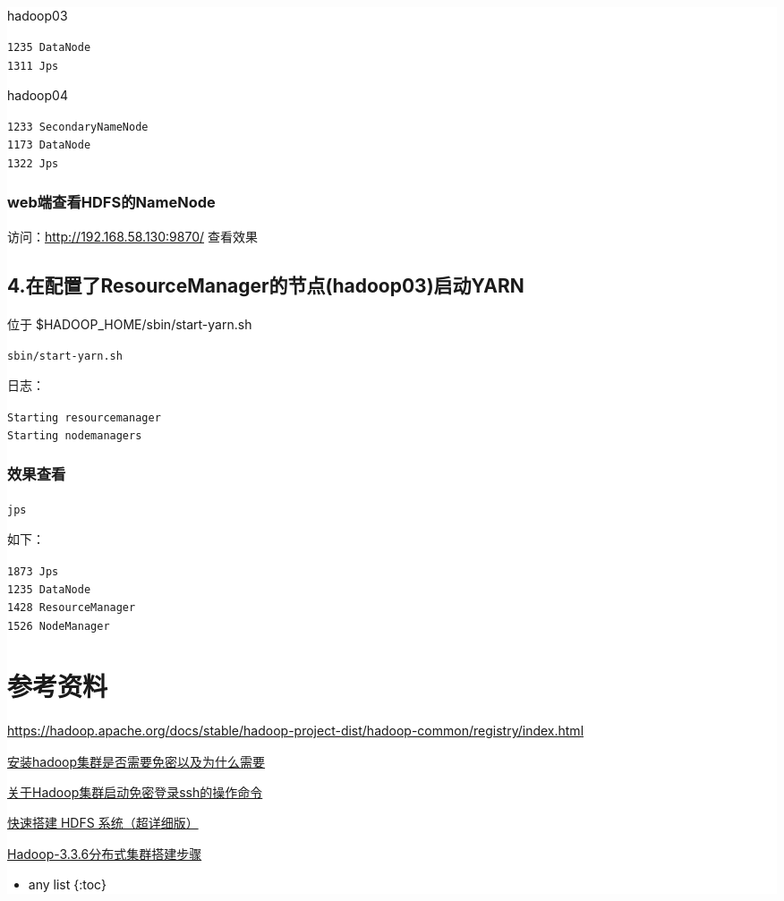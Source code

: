hadoop03

```
1235 DataNode
1311 Jps
```

hadoop04

```
1233 SecondaryNameNode
1173 DataNode
1322 Jps
```

### web端查看HDFS的NameNode

访问：http://192.168.58.130:9870/ 查看效果

## 4.在配置了ResourceManager的节点(hadoop03)启动YARN

位于 $HADOOP_HOME/sbin/start-yarn.sh

```sh
sbin/start-yarn.sh
```

日志：

```
Starting resourcemanager
Starting nodemanagers
```

### 效果查看

```
jps
```

如下：

```
1873 Jps
1235 DataNode
1428 ResourceManager
1526 NodeManager
```

# 参考资料

https://hadoop.apache.org/docs/stable/hadoop-project-dist/hadoop-common/registry/index.html

[安装hadoop集群是否需要免密以及为什么需要](https://blog.csdn.net/ifenggege/article/details/123176712)

[关于Hadoop集群启动免密登录ssh的操作命令](https://blog.csdn.net/weixin_45937909/article/details/126630422)

[快速搭建 HDFS 系统（超详细版）](https://blog.csdn.net/qq_35246620/article/details/88576800)

[Hadoop-3.3.6分布式集群搭建步骤](https://www.cnblogs.com/fanqisoft/p/17859086.html)

* any list
{:toc}
